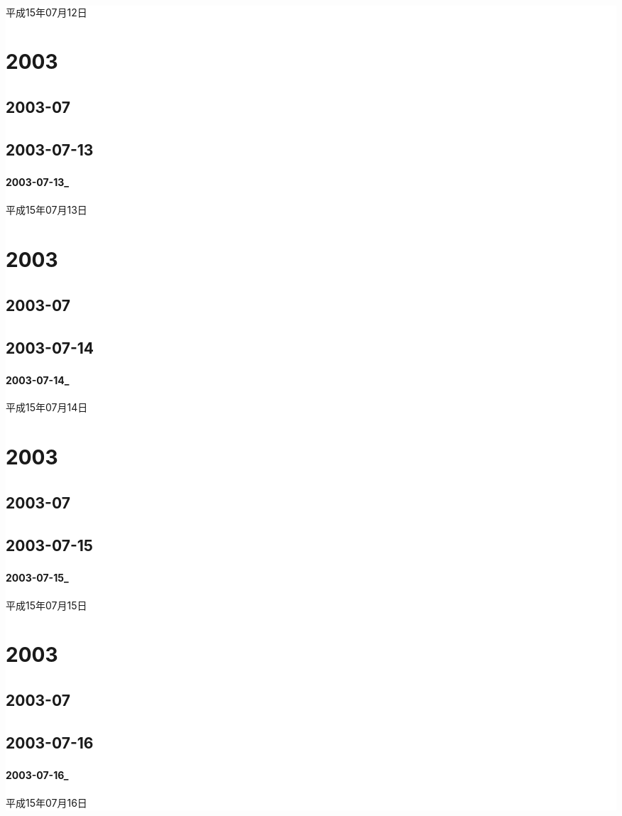 平成15年07月12日


# 2003

## 2003-07

## 2003-07-13

#### 2003-07-13_

平成15年07月13日


# 2003

## 2003-07

## 2003-07-14

#### 2003-07-14_

平成15年07月14日


# 2003

## 2003-07

## 2003-07-15

#### 2003-07-15_

平成15年07月15日


# 2003

## 2003-07

## 2003-07-16

#### 2003-07-16_

平成15年07月16日
